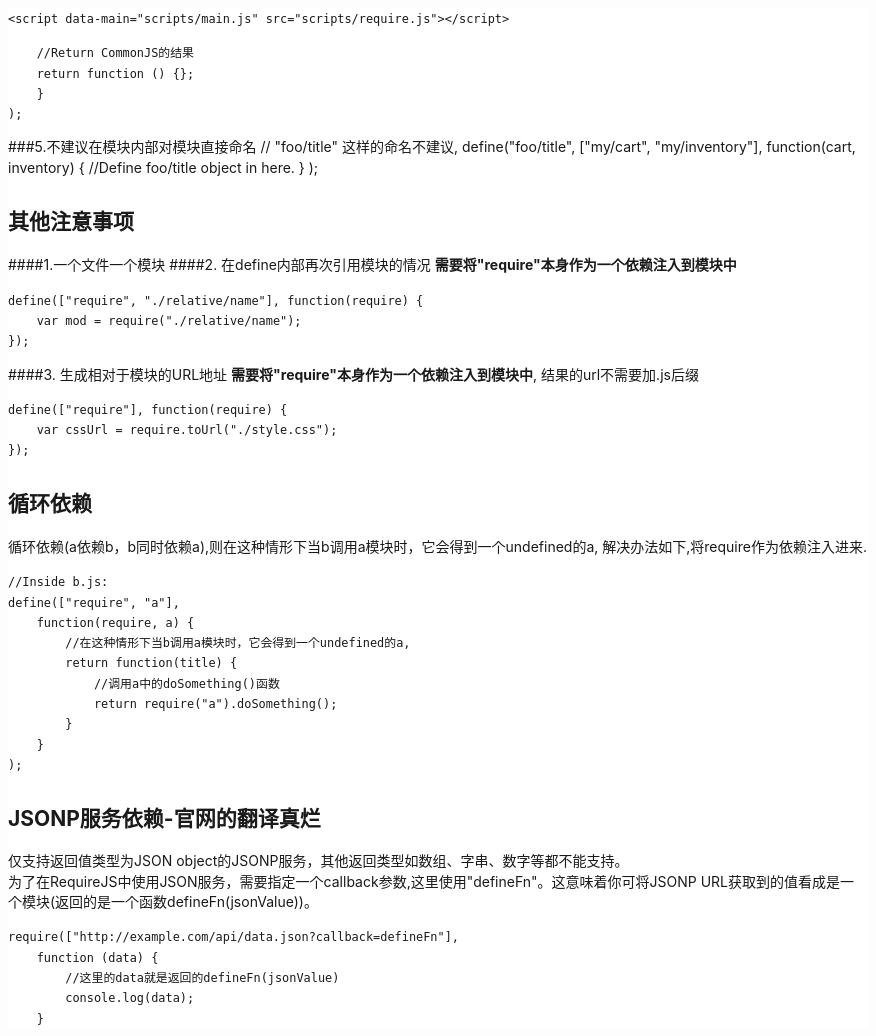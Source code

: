 ```<script data-main="scripts/main.js" src="scripts/require.js"></script>```  

        //Return CommonJS的结果
        return function () {};
    	}
	);
	
###5.不建议在模块内部对模块直接命名
	// "foo/title" 这样的命名不建议,
	define("foo/title",
        ["my/cart", "my/inventory"],
        function(cart, inventory) {
            //Define foo/title object in here.
       }
    );
    
    
    
其他注意事项
---
####1.一个文件一个模块
####2. 在define内部再次引用模块的情况
**需要将"require"本身作为一个依赖注入到模块中**

	define(["require", "./relative/name"], function(require) {
    	var mod = require("./relative/name");
	});
	
####3. 生成相对于模块的URL地址
**需要将"require"本身作为一个依赖注入到模块中**, 结果的url不需要加.js后缀   

	define(["require"], function(require) {
    	var cssUrl = require.toUrl("./style.css");
	});
	
	
循环依赖
---
循环依赖(a依赖b，b同时依赖a),则在这种情形下当b调用a模块时，它会得到一个undefined的a, 解决办法如下,将require作为依赖注入进来. 


	//Inside b.js:
	define(["require", "a"],
    	function(require, a) {
        	//在这种情形下当b调用a模块时，它会得到一个undefined的a,
        	return function(title) {
        		//调用a中的doSomething()函数
            	return require("a").doSomething();
        	}
    	}
	);

JSONP服务依赖-官网的翻译真烂
---

  仅支持返回值类型为JSON object的JSONP服务，其他返回类型如数组、字串、数字等都不能支持。  
  为了在RequireJS中使用JSON服务，需要指定一个callback参数,这里使用"defineFn"。这意味着你可将JSONP URL获取到的值看成是一个模块(返回的是一个函数defineFn(jsonValue))。
  	
  	require(["http://example.com/api/data.json?callback=defineFn"],
    	function (data) {
        	//这里的data就是返回的defineFn(jsonValue)
        	console.log(data);
    	}
```